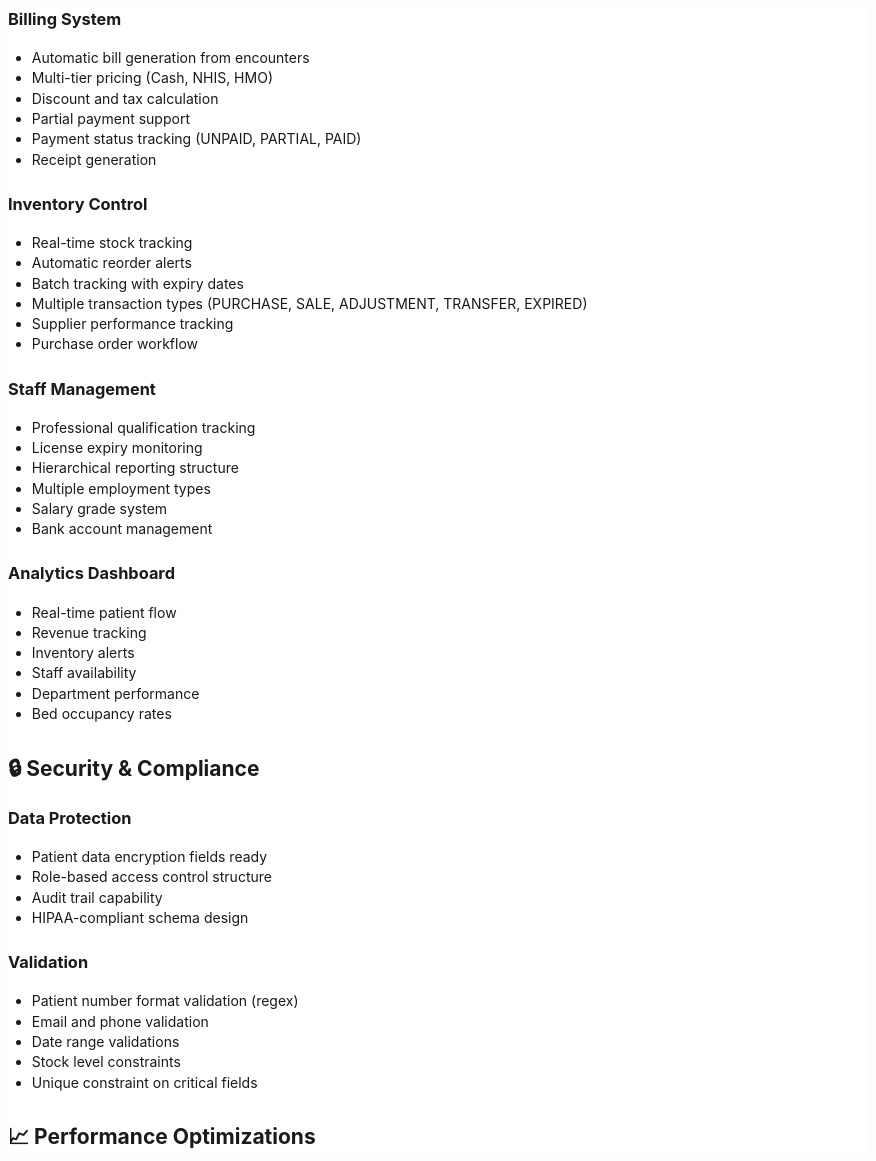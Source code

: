 ### Billing System
- Automatic bill generation from encounters
- Multi-tier pricing (Cash, NHIS, HMO)
- Discount and tax calculation
- Partial payment support
- Payment status tracking (UNPAID, PARTIAL, PAID)
- Receipt generation

### Inventory Control
- Real-time stock tracking
- Automatic reorder alerts
- Batch tracking with expiry dates
- Multiple transaction types (PURCHASE, SALE, ADJUSTMENT, TRANSFER, EXPIRED)
- Supplier performance tracking
- Purchase order workflow

### Staff Management
- Professional qualification tracking
- License expiry monitoring
- Hierarchical reporting structure
- Multiple employment types
- Salary grade system
- Bank account management

### Analytics Dashboard
- Real-time patient flow
- Revenue tracking
- Inventory alerts
- Staff availability
- Department performance
- Bed occupancy rates

## 🔒 Security & Compliance

### Data Protection
- Patient data encryption fields ready
- Role-based access control structure
- Audit trail capability
- HIPAA-compliant schema design

### Validation
- Patient number format validation (regex)
- Email and phone validation
- Date range validations
- Stock level constraints
- Unique constraint on critical fields

## 📈 Performance Optimizations
